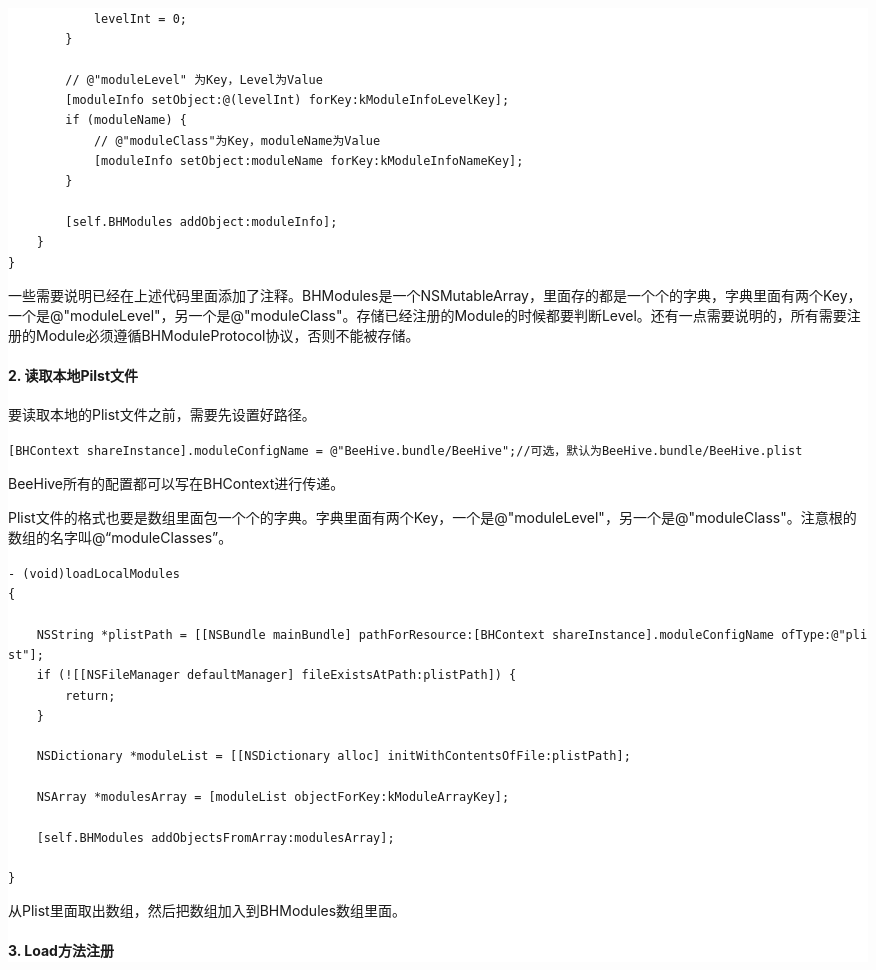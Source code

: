 ```
            levelInt = 0;
        }
        
        // @"moduleLevel" 为Key，Level为Value
        [moduleInfo setObject:@(levelInt) forKey:kModuleInfoLevelKey];
        if (moduleName) {
            // @"moduleClass"为Key，moduleName为Value
            [moduleInfo setObject:moduleName forKey:kModuleInfoNameKey];
        }

        [self.BHModules addObject:moduleInfo];
    }
}
```

一些需要说明已经在上述代码里面添加了注释。BHModules是一个NSMutableArray，里面存的都是一个个的字典，字典里面有两个Key，一个是@"moduleLevel"，另一个是@"moduleClass"。存储已经注册的Module的时候都要判断Level。还有一点需要说明的，所有需要注册的Module必须遵循BHModuleProtocol协议，否则不能被存储。

#### 2. 读取本地Pilst文件

要读取本地的Plist文件之前，需要先设置好路径。

```
[BHContext shareInstance].moduleConfigName = @"BeeHive.bundle/BeeHive";//可选，默认为BeeHive.bundle/BeeHive.plist
```

BeeHive所有的配置都可以写在BHContext进行传递。

Plist文件的格式也要是数组里面包一个个的字典。字典里面有两个Key，一个是@"moduleLevel"，另一个是@"moduleClass"。注意根的数组的名字叫@“moduleClasses”。

```
- (void)loadLocalModules
{
    
    NSString *plistPath = [[NSBundle mainBundle] pathForResource:[BHContext shareInstance].moduleConfigName ofType:@"plist"];
    if (![[NSFileManager defaultManager] fileExistsAtPath:plistPath]) {
        return;
    }

    NSDictionary *moduleList = [[NSDictionary alloc] initWithContentsOfFile:plistPath];
    
    NSArray *modulesArray = [moduleList objectForKey:kModuleArrayKey];
    
    [self.BHModules addObjectsFromArray:modulesArray];
    
}
```

从Plist里面取出数组，然后把数组加入到BHModules数组里面。

#### 3. Load方法注册
